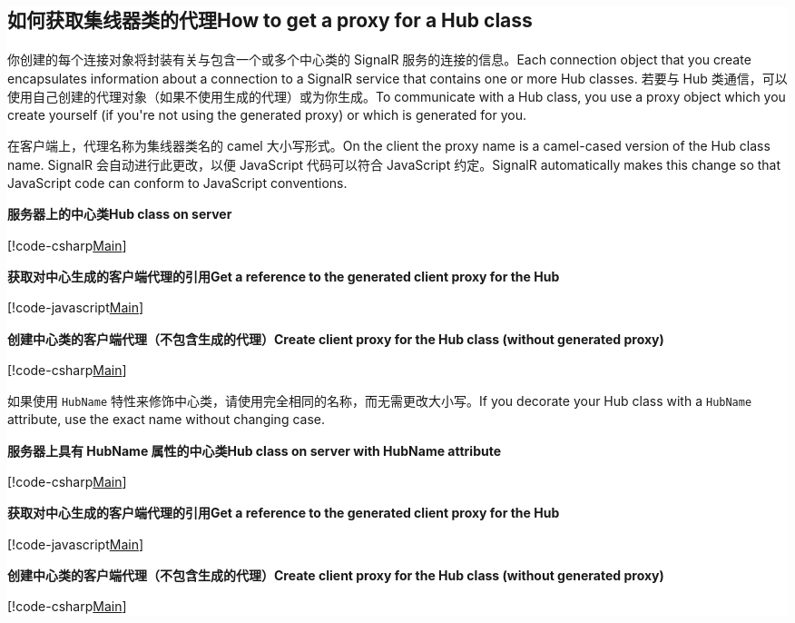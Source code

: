 <a id="getproxy"></a>

## <a name="how-to-get-a-proxy-for-a-hub-class"></a><span data-ttu-id="b7e07-259">如何获取集线器类的代理</span><span class="sxs-lookup"><span data-stu-id="b7e07-259">How to get a proxy for a Hub class</span></span>

<span data-ttu-id="b7e07-260">你创建的每个连接对象将封装有关与包含一个或多个中心类的 SignalR 服务的连接的信息。</span><span class="sxs-lookup"><span data-stu-id="b7e07-260">Each connection object that you create encapsulates information about a connection to a SignalR service that contains one or more Hub classes.</span></span> <span data-ttu-id="b7e07-261">若要与 Hub 类通信，可以使用自己创建的代理对象（如果不使用生成的代理）或为你生成。</span><span class="sxs-lookup"><span data-stu-id="b7e07-261">To communicate with a Hub class, you use a proxy object which you create yourself (if you're not using the generated proxy) or which is generated for you.</span></span>

<span data-ttu-id="b7e07-262">在客户端上，代理名称为集线器类名的 camel 大小写形式。</span><span class="sxs-lookup"><span data-stu-id="b7e07-262">On the client the proxy name is a camel-cased version of the Hub class name.</span></span> <span data-ttu-id="b7e07-263">SignalR 会自动进行此更改，以便 JavaScript 代码可以符合 JavaScript 约定。</span><span class="sxs-lookup"><span data-stu-id="b7e07-263">SignalR automatically makes this change so that JavaScript code can conform to JavaScript conventions.</span></span>

<span data-ttu-id="b7e07-264">**服务器上的中心类**</span><span class="sxs-lookup"><span data-stu-id="b7e07-264">**Hub class on server**</span></span>

[!code-csharp[Main](signalr-1x-hubs-api-guide-javascript-client/samples/sample23.cs?highlight=1)]

<span data-ttu-id="b7e07-265">**获取对中心生成的客户端代理的引用**</span><span class="sxs-lookup"><span data-stu-id="b7e07-265">**Get a reference to the generated client proxy for the Hub**</span></span>

[!code-javascript[Main](signalr-1x-hubs-api-guide-javascript-client/samples/sample24.js?highlight=1)]

<span data-ttu-id="b7e07-266">**创建中心类的客户端代理（不包含生成的代理）**</span><span class="sxs-lookup"><span data-stu-id="b7e07-266">**Create client proxy for the Hub class (without generated proxy)**</span></span>

[!code-csharp[Main](signalr-1x-hubs-api-guide-javascript-client/samples/sample25.cs?highlight=1)]

<span data-ttu-id="b7e07-267">如果使用 `HubName` 特性来修饰中心类，请使用完全相同的名称，而无需更改大小写。</span><span class="sxs-lookup"><span data-stu-id="b7e07-267">If you decorate your Hub class with a `HubName` attribute, use the exact name without changing case.</span></span>

<span data-ttu-id="b7e07-268">**服务器上具有 HubName 属性的中心类**</span><span class="sxs-lookup"><span data-stu-id="b7e07-268">**Hub class on server with HubName attribute**</span></span>

[!code-csharp[Main](signalr-1x-hubs-api-guide-javascript-client/samples/sample26.cs?highlight=1)]

<span data-ttu-id="b7e07-269">**获取对中心生成的客户端代理的引用**</span><span class="sxs-lookup"><span data-stu-id="b7e07-269">**Get a reference to the generated client proxy for the Hub**</span></span>

[!code-javascript[Main](signalr-1x-hubs-api-guide-javascript-client/samples/sample27.js?highlight=1)]

<span data-ttu-id="b7e07-270">**创建中心类的客户端代理（不包含生成的代理）**</span><span class="sxs-lookup"><span data-stu-id="b7e07-270">**Create client proxy for the Hub class (without generated proxy)**</span></span>

[!code-csharp[Main](signalr-1x-hubs-api-guide-javascript-client/samples/sample28.cs?highlight=1)]

<a id="callclient"></a>
